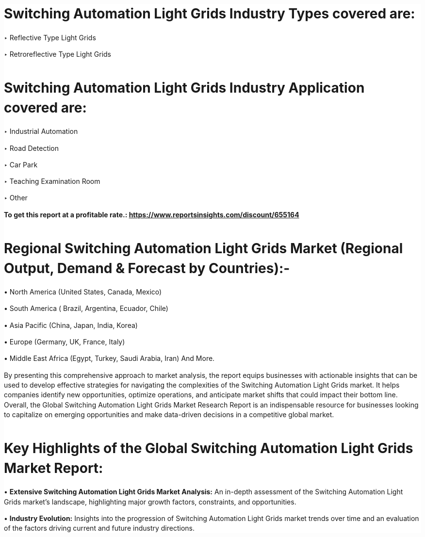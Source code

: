 # <strong>Switching Automation Light Grids Industry Types covered are:</strong>

‣ Reflective Type Light Grids

‣ Retroreflective Type Light Grids

# <strong>Switching Automation Light Grids Industry Application covered are:</strong>

‣ Industrial Automation

‣ Road Detection

‣ Car Park

‣ Teaching Examination Room

‣ Other

<strong>To get this report at a profitable rate.: <a href=https://www.reportsinsights.com/discount/655164>https://www.reportsinsights.com/discount/655164</a></strong></font>

# <strong>Regional Switching Automation Light Grids Market (Regional Output, Demand &amp; Forecast by Countries):-</strong>

• North America (United States, Canada, Mexico)

• South America ( Brazil, Argentina, Ecuador, Chile)

• Asia Pacific (China, Japan, India, Korea)

• Europe (Germany, UK, France, Italy)

• Middle East Africa (Egypt, Turkey, Saudi Arabia, Iran) And More.

By presenting this comprehensive approach to market analysis, the report equips businesses with actionable insights that can be used to develop effective strategies for navigating the complexities of the Switching Automation Light Grids market. It helps companies identify new opportunities, optimize operations, and anticipate market shifts that could impact their bottom line. Overall, the Global Switching Automation Light Grids Market Research Report is an indispensable resource for businesses looking to capitalize on emerging opportunities and make data-driven decisions in a competitive global market.

# <strong>Key Highlights of the Global Switching Automation Light Grids Market Report:</strong>

• <strong>Extensive Switching Automation Light Grids Market Analysis:</strong> An in-depth assessment of the Switching Automation Light Grids market’s landscape, highlighting major growth factors, constraints, and opportunities.

• <strong>Industry Evolution:</strong> Insights into the progression of Switching Automation Light Grids market trends over time and an evaluation of the factors driving current and future industry directions.
